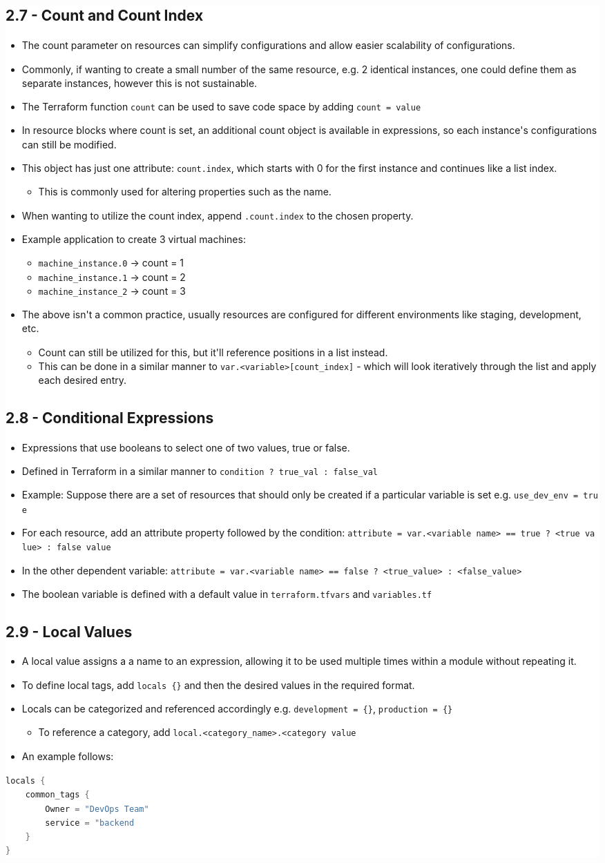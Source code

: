 ## 2.7 - Count and Count Index

- The count parameter on resources can simplify configurations and allow easier scalability of configurations.
- Commonly, if wanting to create a small number of the same resource, e.g. 2 identical instances, one could define them as separate instances, however this is not sustainable.
- The Terraform function `count` can be used to save code space by adding `count = value`
- In resource blocks where count is set, an additional count object is available in expressions,
so each instance's configurations can still be modified.
- This object has just one attribute: `count.index`, which starts with 0 for the first instance and continues like a list index.
  - This is commonly used for altering properties such as the name.

- When wanting to utilize the count index, append `.count.index` to the chosen property.

- Example application to create 3 virtual machines:
  - `machine_instance.0` -> count = 1
  - `machine_instance.1` -> count = 2
  - `machine_instance_2` -> count = 3

- The above isn't a common practice, usually resources are configured for different environments like staging, development, etc.
  - Count can still be utilized for this, but it'll reference positions in a list instead.
  - This can be done in a similar manner to `var.<variable>[count_index]` - which will look iteratively through the list and apply each desired entry.

## 2.8 - Conditional Expressions

- Expressions that use booleans to select one of two values, true or false.
- Defined in Terraform in a similar manner to `condition ? true_val : false_val`

- Example: Suppose there are a set of resources that should only be created if a particular variable is set e.g. `use_dev_env = true`

- For each resource, add an attribute property followed by the condition:
    `attribute = var.<variable name> == true ? <true value> : false value`

- In the other dependent variable:
    `attribute = var.<variable name> == false ? <true_value> : <false_value>`

- The boolean variable is defined with a default value in `terraform.tfvars` and `variables.tf`

## 2.9 - Local Values

- A local value assigns a a name to an expression, allowing it to be used multiple times within a module without repeating it.

- To define local tags, add `locals {}` and then the desired values in the required format.
- Locals can be categorized and referenced accordingly e.g. `development = {}`, `production = {}`
  - To reference a category, add `local.<category_name>.<category value`
- An example follows:

```go
locals {
    common_tags {
        Owner = "DevOps Team"
        service = "backend
    }
}
```
